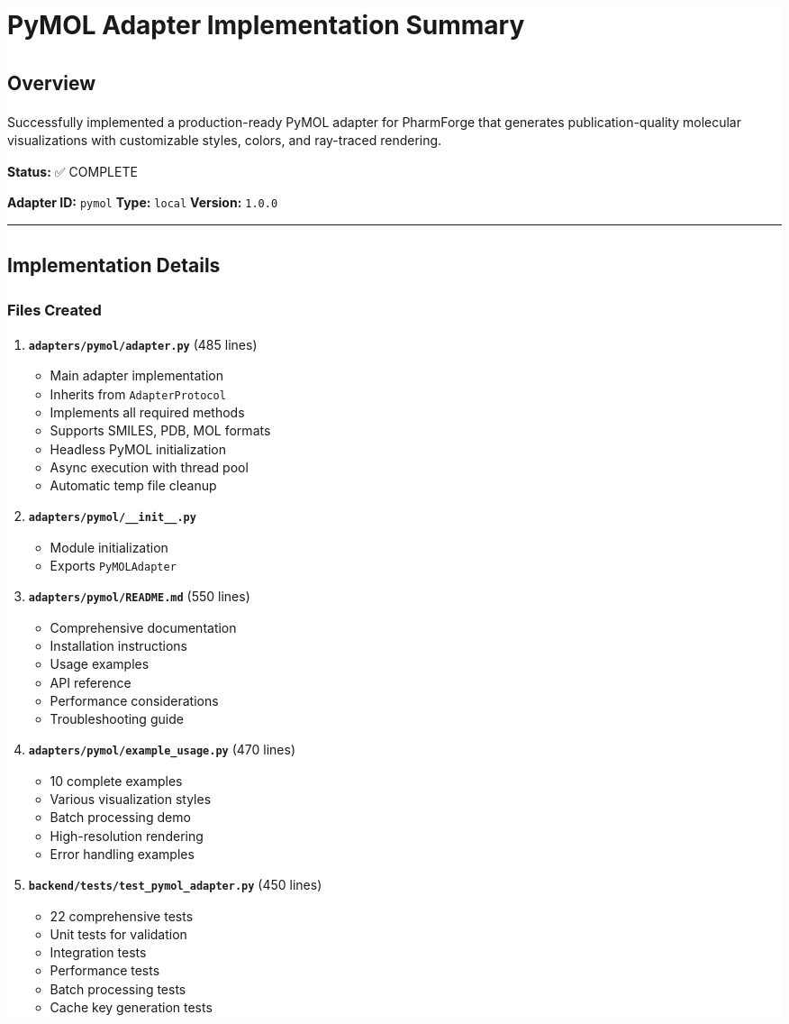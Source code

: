 # PyMOL Adapter Implementation Summary

## Overview

Successfully implemented a production-ready PyMOL adapter for PharmForge that generates publication-quality molecular visualizations with customizable styles, colors, and ray-traced rendering.

**Status:** ✅ COMPLETE

**Adapter ID:** `pymol`
**Type:** `local`
**Version:** `1.0.0`

---

## Implementation Details

### Files Created

1. **`adapters/pymol/adapter.py`** (485 lines)
   - Main adapter implementation
   - Inherits from `AdapterProtocol`
   - Implements all required methods
   - Supports SMILES, PDB, MOL formats
   - Headless PyMOL initialization
   - Async execution with thread pool
   - Automatic temp file cleanup

2. **`adapters/pymol/__init__.py`**
   - Module initialization
   - Exports `PyMOLAdapter`

3. **`adapters/pymol/README.md`** (550 lines)
   - Comprehensive documentation
   - Installation instructions
   - Usage examples
   - API reference
   - Performance considerations
   - Troubleshooting guide

4. **`adapters/pymol/example_usage.py`** (470 lines)
   - 10 complete examples
   - Various visualization styles
   - Batch processing demo
   - High-resolution rendering
   - Error handling examples

5. **`backend/tests/test_pymol_adapter.py`** (450 lines)
   - 22 comprehensive tests
   - Unit tests for validation
   - Integration tests
   - Performance tests
   - Batch processing tests
   - Cache key generation tests
